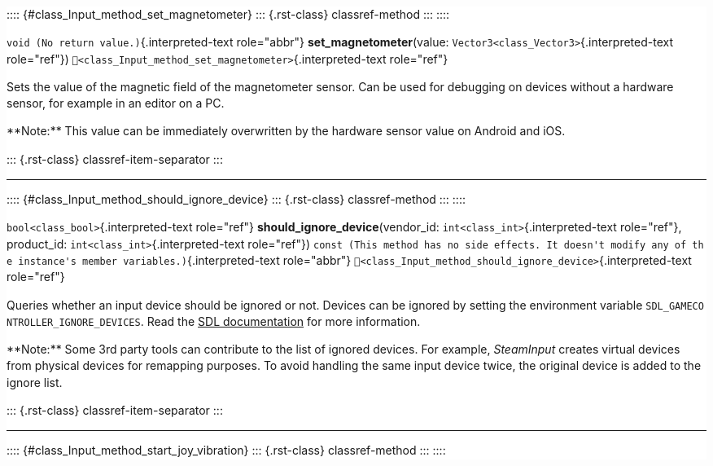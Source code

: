 :::: {#class_Input_method_set_magnetometer}
::: {.rst-class}
classref-method
:::
::::

`void (No return value.)`{.interpreted-text role="abbr"}
**set_magnetometer**(value: `Vector3<class_Vector3>`{.interpreted-text
role="ref"}) `🔗<class_Input_method_set_magnetometer>`{.interpreted-text
role="ref"}

Sets the value of the magnetic field of the magnetometer sensor. Can be
used for debugging on devices without a hardware sensor, for example in
an editor on a PC.

\*\*Note:\*\* This value can be immediately overwritten by the hardware
sensor value on Android and iOS.

::: {.rst-class}
classref-item-separator
:::

------------------------------------------------------------------------

:::: {#class_Input_method_should_ignore_device}
::: {.rst-class}
classref-method
:::
::::

`bool<class_bool>`{.interpreted-text role="ref"}
**should_ignore_device**(vendor_id: `int<class_int>`{.interpreted-text
role="ref"}, product_id: `int<class_int>`{.interpreted-text role="ref"})
`const (This method has no side effects. It doesn't modify any of the instance's member variables.)`{.interpreted-text
role="abbr"}
`🔗<class_Input_method_should_ignore_device>`{.interpreted-text
role="ref"}

Queries whether an input device should be ignored or not. Devices can be
ignored by setting the environment variable
`SDL_GAMECONTROLLER_IGNORE_DEVICES`. Read the [SDL
documentation](https://wiki.libsdl.org/SDL2) for more information.

\*\*Note:\*\* Some 3rd party tools can contribute to the list of ignored
devices. For example, *SteamInput* creates virtual devices from physical
devices for remapping purposes. To avoid handling the same input device
twice, the original device is added to the ignore list.

::: {.rst-class}
classref-item-separator
:::

------------------------------------------------------------------------

:::: {#class_Input_method_start_joy_vibration}
::: {.rst-class}
classref-method
:::
::::
